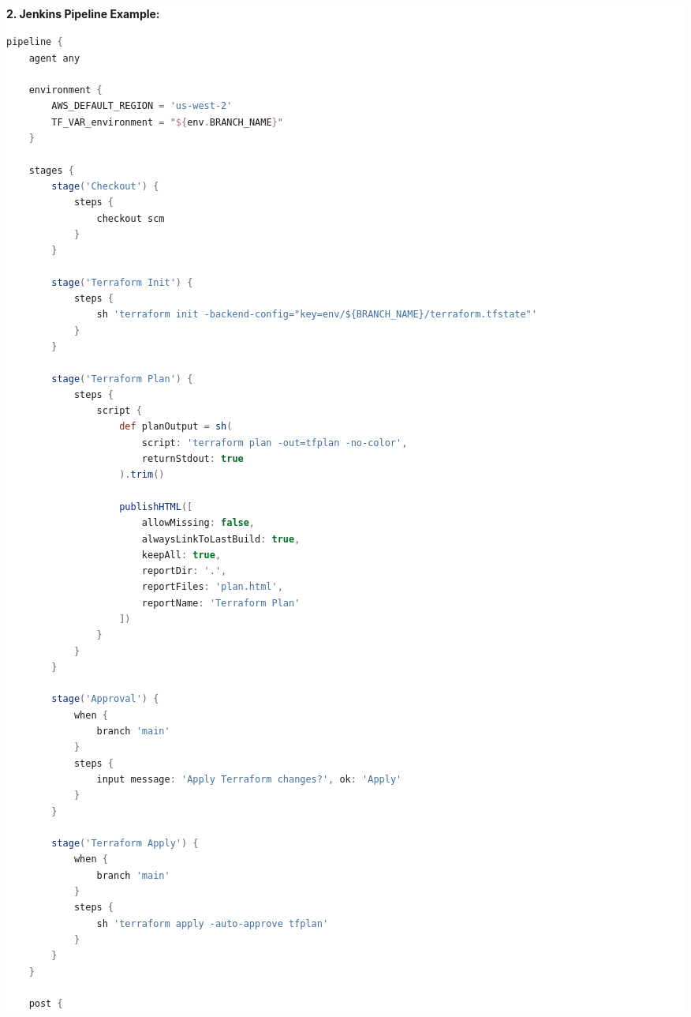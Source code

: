 
**2. Jenkins Pipeline Example:**
```groovy
pipeline {
    agent any
    
    environment {
        AWS_DEFAULT_REGION = 'us-west-2'
        TF_VAR_environment = "${env.BRANCH_NAME}"
    }
    
    stages {
        stage('Checkout') {
            steps {
                checkout scm
            }
        }
        
        stage('Terraform Init') {
            steps {
                sh 'terraform init -backend-config="key=env/${BRANCH_NAME}/terraform.tfstate"'
            }
        }
        
        stage('Terraform Plan') {
            steps {
                script {
                    def planOutput = sh(
                        script: 'terraform plan -out=tfplan -no-color',
                        returnStdout: true
                    ).trim()
                    
                    publishHTML([
                        allowMissing: false,
                        alwaysLinkToLastBuild: true,
                        keepAll: true,
                        reportDir: '.',
                        reportFiles: 'plan.html',
                        reportName: 'Terraform Plan'
                    ])
                }
            }
        }
        
        stage('Approval') {
            when {
                branch 'main'
            }
            steps {
                input message: 'Apply Terraform changes?', ok: 'Apply'
            }
        }
        
        stage('Terraform Apply') {
            when {
                branch 'main'
            }
            steps {
                sh 'terraform apply -auto-approve tfplan'
            }
        }
    }
    
    post {
```